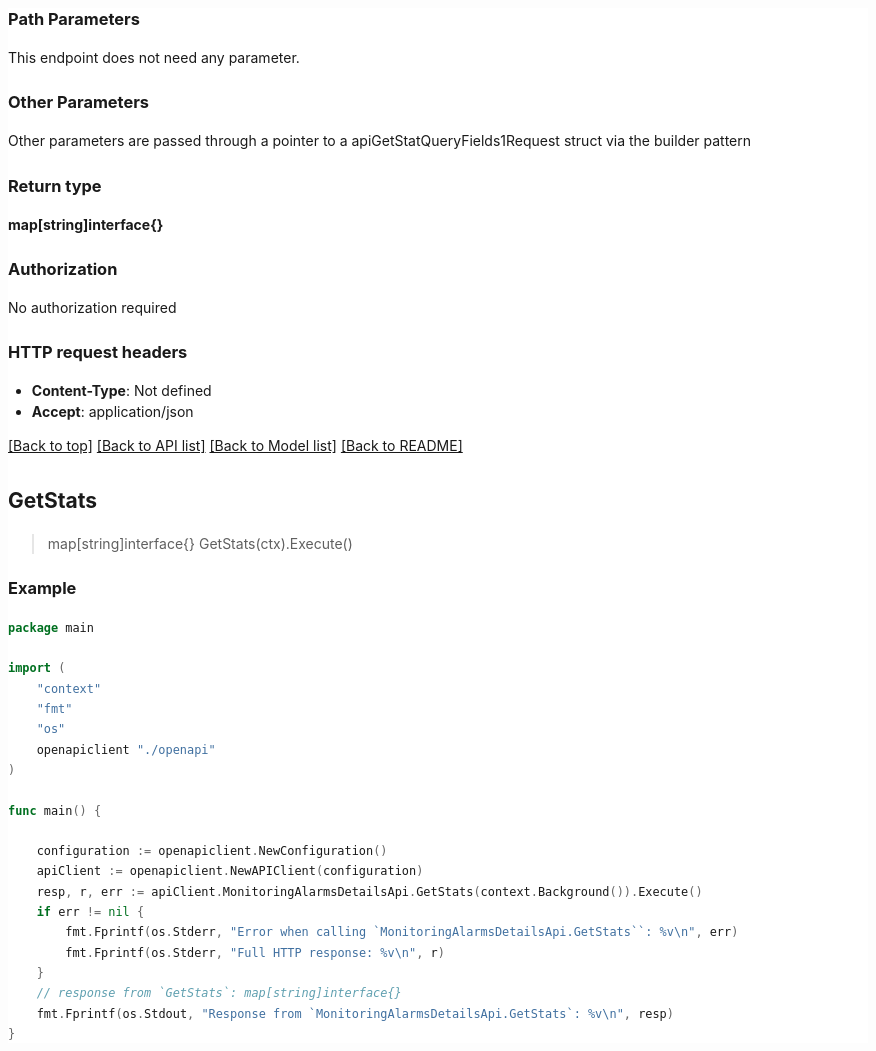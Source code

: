 ### Path Parameters

This endpoint does not need any parameter.

### Other Parameters

Other parameters are passed through a pointer to a apiGetStatQueryFields1Request struct via the builder pattern


### Return type

**map[string]interface{}**

### Authorization

No authorization required

### HTTP request headers

- **Content-Type**: Not defined
- **Accept**: application/json

[[Back to top]](#) [[Back to API list]](../README.md#documentation-for-api-endpoints)
[[Back to Model list]](../README.md#documentation-for-models)
[[Back to README]](../README.md)


## GetStats

> map[string]interface{} GetStats(ctx).Execute()





### Example

```go
package main

import (
    "context"
    "fmt"
    "os"
    openapiclient "./openapi"
)

func main() {

    configuration := openapiclient.NewConfiguration()
    apiClient := openapiclient.NewAPIClient(configuration)
    resp, r, err := apiClient.MonitoringAlarmsDetailsApi.GetStats(context.Background()).Execute()
    if err != nil {
        fmt.Fprintf(os.Stderr, "Error when calling `MonitoringAlarmsDetailsApi.GetStats``: %v\n", err)
        fmt.Fprintf(os.Stderr, "Full HTTP response: %v\n", r)
    }
    // response from `GetStats`: map[string]interface{}
    fmt.Fprintf(os.Stdout, "Response from `MonitoringAlarmsDetailsApi.GetStats`: %v\n", resp)
}
```

